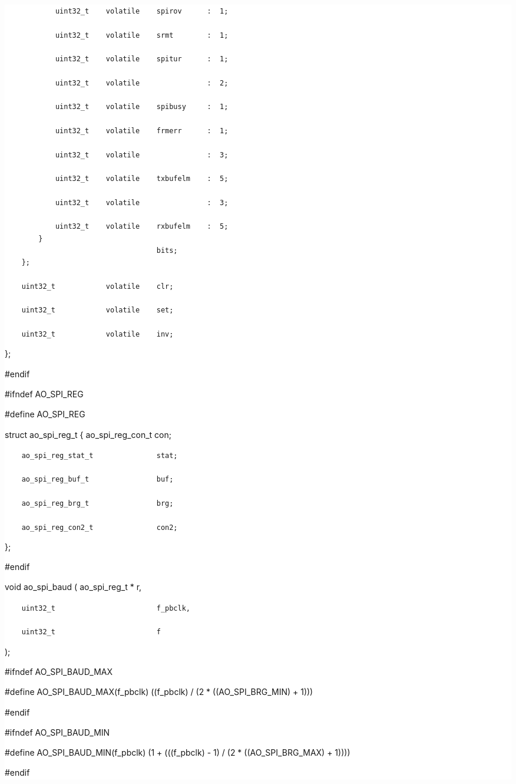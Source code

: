                 uint32_t    volatile    spirov      :  1;

                uint32_t    volatile    srmt        :  1;

                uint32_t    volatile    spitur      :  1;

                uint32_t    volatile                :  2;

                uint32_t    volatile    spibusy     :  1;

                uint32_t    volatile    frmerr      :  1;

                uint32_t    volatile                :  3;

                uint32_t    volatile    txbufelm    :  5;

                uint32_t    volatile                :  3;

                uint32_t    volatile    rxbufelm    :  5;
            }
                                        bits;
        };

        uint32_t            volatile    clr;

        uint32_t            volatile    set;

        uint32_t            volatile    inv;
};

#endif

#ifndef AO_SPI_REG

#define AO_SPI_REG

struct  ao_spi_reg_t
{
        ao_spi_reg_con_t                con;

        ao_spi_reg_stat_t               stat;

        ao_spi_reg_buf_t                buf;

        ao_spi_reg_brg_t                brg;

        ao_spi_reg_con2_t               con2;
};

#endif

void    ao_spi_baud
(
        ao_spi_reg_t *                  r,

        uint32_t                        f_pbclk,

        uint32_t                        f
);

#ifndef AO_SPI_BAUD_MAX

#define AO_SPI_BAUD_MAX(f_pbclk)        ((f_pbclk) / (2 * ((AO_SPI_BRG_MIN) + 1)))

#endif

#ifndef AO_SPI_BAUD_MIN

#define AO_SPI_BAUD_MIN(f_pbclk)        (1 + (((f_pbclk) - 1) / (2 * ((AO_SPI_BRG_MAX) + 1))))

#endif

